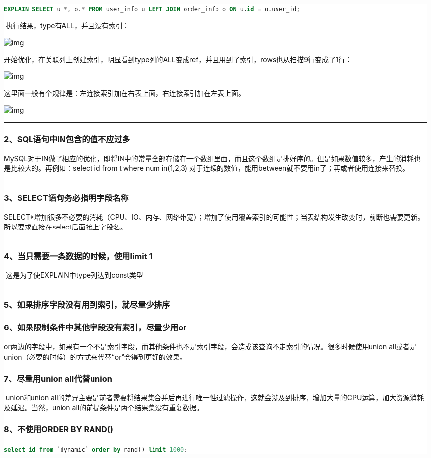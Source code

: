 ~~~sql
EXPLAIN SELECT u.*, o.* FROM user_info u LEFT JOIN order_info o ON u.id = o.user_id;
~~~

​		执行结果，type有ALL，并且没有索引：

![img](D:\Typora文档\文档\学习文档\数据库\Explain优化1.png)

​		开始优化，在关联列上创建索引，明显看到type列的ALL变成ref，并且用到了索引，rows也从扫描9行变成了1行：

![img](D:\Typora文档\文档\学习文档\数据库\Explain优化2.png)

​		这里面一般有个规律是：左连接索引加在右表上面，右连接索引加在左表上面。

![img](D:\Typora文档\文档\学习文档\数据库\需要索引的情况.png)

---

### 2、SQL语句中IN包含的值不应过多

​		MySQL对于IN做了相应的优化，即将IN中的常量全部存储在一个数组里面，而且这个数组是排好序的。但是如果数值较多，产生的消耗也是比较大的。再例如：select id from t where num in(1,2,3) 对于连续的数值，能用between就不要用in了；再或者使用连接来替换。

---

### 3、SELECT语句务必指明字段名称

​		SELECT*增加很多不必要的消耗（CPU、IO、内存、网络带宽）；增加了使用覆盖索引的可能性；当表结构发生改变时，前断也需要更新。所以要求直接在select后面接上字段名。

---

### 4、当只需要一条数据的时候，使用limit 1

​		这是为了使EXPLAIN中type列达到const类型

---

### 5、如果排序字段没有用到索引，就尽量少排序

### 6、如果限制条件中其他字段没有索引，尽量少用or

​		or两边的字段中，如果有一个不是索引字段，而其他条件也不是索引字段，会造成该查询不走索引的情况。很多时候使用union all或者是union（必要的时候）的方式来代替“or”会得到更好的效果。

### 7、尽量用union all代替union

​		union和union all的差异主要是前者需要将结果集合并后再进行唯一性过滤操作，这就会涉及到排序，增加大量的CPU运算，加大资源消耗及延迟。当然，union all的前提条件是两个结果集没有重复数据。

### 8、不使用ORDER BY RAND()

~~~sql
select id from `dynamic` order by rand() limit 1000;
~~~
